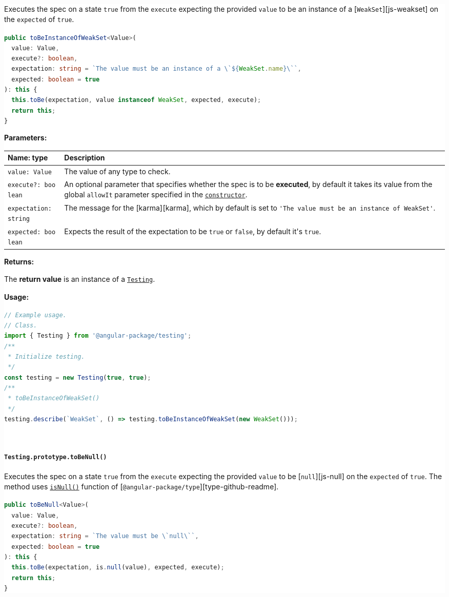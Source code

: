 Executes the spec on a state `true` from the `execute` expecting the provided `value` to be an instance of a [`WeakSet`][js-weakset] on the `expected` of `true`.

```typescript
public toBeInstanceOfWeakSet<Value>(
  value: Value,
  execute?: boolean,
  expectation: string = `The value must be an instance of a \`${WeakSet.name}\``,
  expected: boolean = true
): this {
  this.toBe(expectation, value instanceof WeakSet, expected, execute);
  return this;
}
```

**Parameters:**

| Name: type            | Description |
| :-------------------- | :---------- |
| `value: Value`        | The value of any type to check. |
| `execute?: boolean`   | An optional parameter that specifies whether the spec is to be **executed**, by default it takes its value from the global `allowIt` parameter specified in the [`constructor`](#testing-constructor). |
| `expectation: string` | The message for the [karma][karma], which by default is set to `'The value must be an instance of WeakSet'`. |
| `expected: boolean`   | Expects the result of the expectation to be `true` or `false`, by default it's `true`. |

**Returns:**

The **return value** is an instance of a [`Testing`](#testing).

**Usage:**

```typescript
// Example usage.
// Class.
import { Testing } from '@angular-package/testing';
/**
 * Initialize testing.
 */
const testing = new Testing(true, true);
/**
 * toBeInstanceOfWeakSet()
 */
testing.describe(`WeakSet`, () => testing.toBeInstanceOfWeakSet(new WeakSet()));
```

<br>

#### `Testing.prototype.toBeNull()`

Executes the spec on a state `true` from the `execute` expecting the provided `value` to be [`null`][js-null] on the `expected` of `true`. The method uses [`isNull()`](https://docs.angular-package.dev/v/type/is/isnull) function of [`@angular-package/type`][type-github-readme].

```typescript
public toBeNull<Value>(
  value: Value,
  execute?: boolean,
  expectation: string = `The value must be \`null\``,
  expected: boolean = true
): this {
  this.toBe(expectation, is.null(value), expected, execute);
  return this;
}
```
